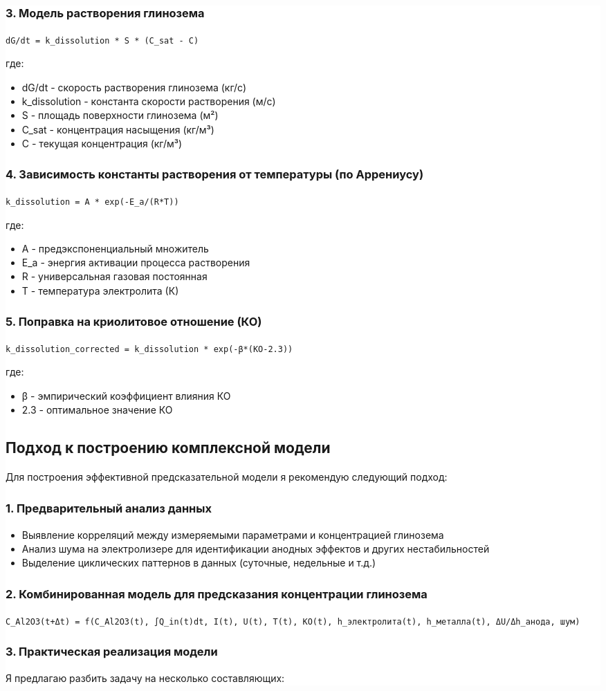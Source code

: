 ### 3. Модель растворения глинозема

```
dG/dt = k_dissolution * S * (C_sat - C)
```
где:
- dG/dt - скорость растворения глинозема (кг/с)
- k_dissolution - константа скорости растворения (м/с)
- S - площадь поверхности глинозема (м²)
- C_sat - концентрация насыщения (кг/м³)
- C - текущая концентрация (кг/м³)

### 4. Зависимость константы растворения от температуры (по Аррениусу)

```
k_dissolution = A * exp(-E_a/(R*T))
```
где:
- A - предэкспоненциальный множитель
- E_a - энергия активации процесса растворения
- R - универсальная газовая постоянная
- T - температура электролита (К)

### 5. Поправка на криолитовое отношение (КО)

```
k_dissolution_corrected = k_dissolution * exp(-β*(КО-2.3))
```
где:
- β - эмпирический коэффициент влияния КО
- 2.3 - оптимальное значение КО

## Подход к построению комплексной модели

Для построения эффективной предсказательной модели я рекомендую следующий подход:

### 1. Предварительный анализ данных
- Выявление корреляций между измеряемыми параметрами и концентрацией глинозема
- Анализ шума на электролизере для идентификации анодных эффектов и других нестабильностей
- Выделение циклических паттернов в данных (суточные, недельные и т.д.)

### 2. Комбинированная модель для предсказания концентрации глинозема

```
C_Al2O3(t+Δt) = f(C_Al2O3(t), ∫Q_in(t)dt, I(t), U(t), T(t), КО(t), h_электролита(t), h_металла(t), ΔU/Δh_анода, шум)
```

### 3. Практическая реализация модели

Я предлагаю разбить задачу на несколько составляющих:
